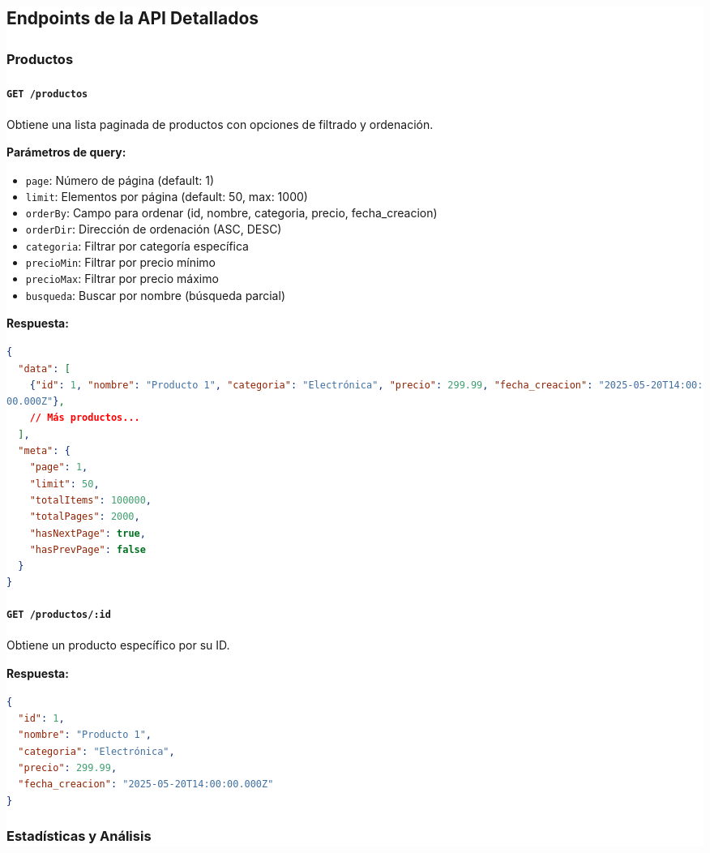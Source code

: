 ## Endpoints de la API Detallados

### Productos

#### `GET /productos`
Obtiene una lista paginada de productos con opciones de filtrado y ordenación.

**Parámetros de query:**
- `page`: Número de página (default: 1)
- `limit`: Elementos por página (default: 50, max: 1000)
- `orderBy`: Campo para ordenar (id, nombre, categoria, precio, fecha_creacion)
- `orderDir`: Dirección de ordenación (ASC, DESC)
- `categoria`: Filtrar por categoría específica
- `precioMin`: Filtrar por precio mínimo
- `precioMax`: Filtrar por precio máximo
- `busqueda`: Buscar por nombre (búsqueda parcial)

**Respuesta:**
```json
{
  "data": [
    {"id": 1, "nombre": "Producto 1", "categoria": "Electrónica", "precio": 299.99, "fecha_creacion": "2025-05-20T14:00:00.000Z"},
    // Más productos...
  ],
  "meta": {
    "page": 1,
    "limit": 50,
    "totalItems": 100000,
    "totalPages": 2000,
    "hasNextPage": true,
    "hasPrevPage": false
  }
}
```

#### `GET /productos/:id`
Obtiene un producto específico por su ID.

**Respuesta:**
```json
{
  "id": 1,
  "nombre": "Producto 1",
  "categoria": "Electrónica",
  "precio": 299.99,
  "fecha_creacion": "2025-05-20T14:00:00.000Z"
}
```

### Estadísticas y Análisis
